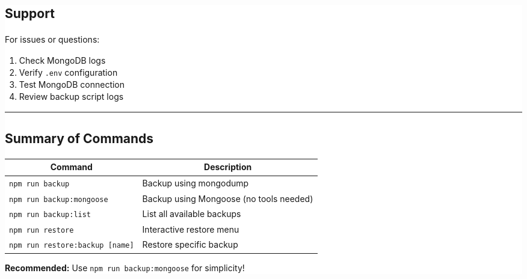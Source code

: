 
## Support

For issues or questions:
1. Check MongoDB logs
2. Verify `.env` configuration
3. Test MongoDB connection
4. Review backup script logs

---

## Summary of Commands

| Command | Description |
|---------|-------------|
| `npm run backup` | Backup using mongodump |
| `npm run backup:mongoose` | Backup using Mongoose (no tools needed) |
| `npm run backup:list` | List all available backups |
| `npm run restore` | Interactive restore menu |
| `npm run restore:backup [name]` | Restore specific backup |

**Recommended:** Use `npm run backup:mongoose` for simplicity!
